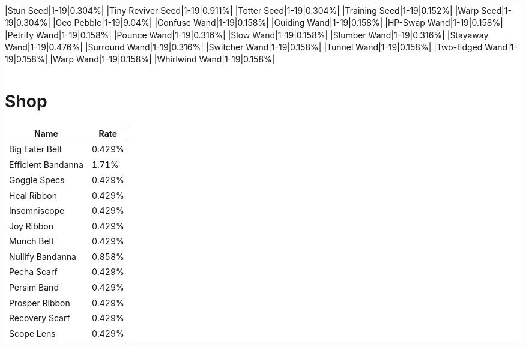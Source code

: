 |Stun Seed|1-19|0.304%|
|Tiny Reviver Seed|1-19|0.911%|
|Totter Seed|1-19|0.304%|
|Training Seed|1-19|0.152%|
|Warp Seed|1-19|0.304%|
|Geo Pebble|1-19|9.04%|
|Confuse Wand|1-19|0.158%|
|Guiding Wand|1-19|0.158%|
|HP-Swap Wand|1-19|0.158%|
|Petrify Wand|1-19|0.158%|
|Pounce Wand|1-19|0.316%|
|Slow Wand|1-19|0.158%|
|Slumber Wand|1-19|0.316%|
|Stayaway Wand|1-19|0.476%|
|Surround Wand|1-19|0.316%|
|Switcher Wand|1-19|0.158%|
|Tunnel Wand|1-19|0.158%|
|Two-Edged Wand|1-19|0.158%|
|Warp Wand|1-19|0.158%|
|Whirlwind Wand|1-19|0.158%|

# Shop

|Name|Rate|
|-|-|
|Big Eater Belt|0.429%|
|Efficient Bandanna|1.71%|
|Goggle Specs|0.429%|
|Heal Ribbon|0.429%|
|Insomniscope|0.429%|
|Joy Ribbon|0.429%|
|Munch Belt|0.429%|
|Nullify Bandanna|0.858%|
|Pecha Scarf|0.429%|
|Persim Band|0.429%|
|Prosper Ribbon|0.429%|
|Recovery Scarf|0.429%|
|Scope Lens|0.429%|